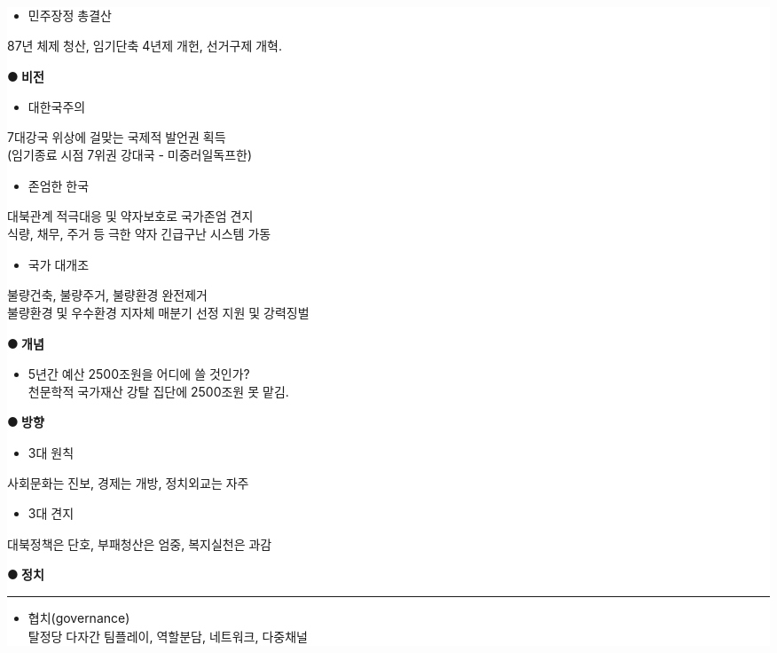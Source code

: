 

- 민주장정 총결산 

87년 체제 청산, 임기단축 4년제 개헌, 선거구제 개혁. 





**● 비전** 



- 대한국주의 

7대강국 위상에 걸맞는 국제적 발언권 획득  
(임기종료 시점 7위권 강대국 - 미중러일독프한) 



- 존엄한 한국 

대북관계 적극대응 및 약자보호로 국가존엄 견지  
식량, 채무, 주거 등 극한 약자 긴급구난 시스템 가동 



- 국가 대개조 

불량건축, 불량주거, 불량환경 완전제거  
불량환경 및 우수환경 지자체 매분기 선정 지원 및 강력징벌 





**● 개념** 



- 5년간 예산 2500조원을 어디에 쓸 것인가?  
천문학적 국가재산 강탈 집단에 2500조원 못 맡김. 





**● 방향** 



- 3대 원칙 

사회문화는 진보, 경제는 개방, 정치외교는 자주 



- 3대 견지 

대북정책은 단호, 부패청산은 엄중, 복지실천은 과감 





**● 정치**

****

- 협치(governance)  
탈정당 다자간 팀플레이, 역할분담, 네트워크, 다중채널 
